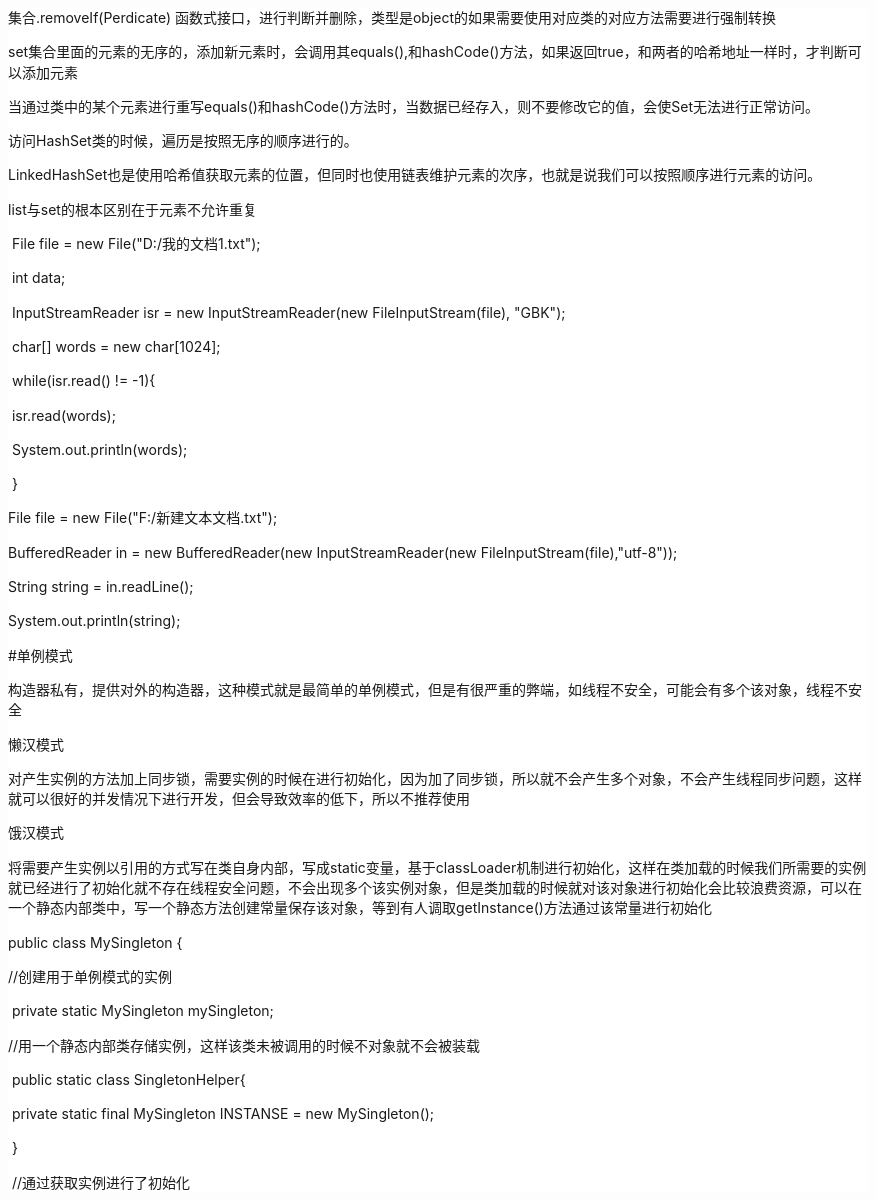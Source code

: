 集合.removeIf(Perdicate) 函数式接口，进行判断并删除，类型是object的如果需要使用对应类的对应方法需要进行强制转换

set集合里面的元素的无序的，添加新元素时，会调用其equals(),和hashCode()方法，如果返回true，和两者的哈希地址一样时，才判断可以添加元素

当通过类中的某个元素进行重写equals()和hashCode()方法时，当数据已经存入，则不要修改它的值，会使Set无法进行正常访问。

访问HashSet类的时候，遍历是按照无序的顺序进行的。

LinkedHashSet也是使用哈希值获取元素的位置，但同时也使用链表维护元素的次序，也就是说我们可以按照顺序进行元素的访问。

list与set的根本区别在于元素不允许重复

​		File file = new File("D:/我的文档1.txt");

​		int data;

​		InputStreamReader isr = new InputStreamReader(new FileInputStream(file), "GBK");

​		char[] words = new char[1024];

​		while(isr.read() != -1){

​			isr.read(words);

​			System.out.println(words);

​		}

File file = new File("F:/新建文本文档.txt");

BufferedReader in = new BufferedReader(new InputStreamReader(new FileInputStream(file),"utf-8"));  

String string = in.readLine();

System.out.println(string);

#单例模式

构造器私有，提供对外的构造器，这种模式就是最简单的单例模式，但是有很严重的弊端，如线程不安全，可能会有多个该对象，线程不安全

懒汉模式

对产生实例的方法加上同步锁，需要实例的时候在进行初始化，因为加了同步锁，所以就不会产生多个对象，不会产生线程同步问题，这样就可以很好的并发情况下进行开发，但会导致效率的低下，所以不推荐使用

饿汉模式

将需要产生实例以引用的方式写在类自身内部，写成static变量，基于classLoader机制进行初始化，这样在类加载的时候我们所需要的实例就已经进行了初始化就不存在线程安全问题，不会出现多个该实例对象，但是类加载的时候就对该对象进行初始化会比较浪费资源，可以在一个静态内部类中，写一个静态方法创建常量保存该对象，等到有人调取getInstance()方法通过该常量进行初始化

public class MySingleton {

//创建用于单例模式的实例

​	private static MySingleton mySingleton;

​	//用一个静态内部类存储实例，这样该类未被调用的时候不对象就不会被装载

​	public static class SingletonHelper{

​		private static final MySingleton INSTANSE = new MySingleton();

​	}

​	//通过获取实例进行了初始化
